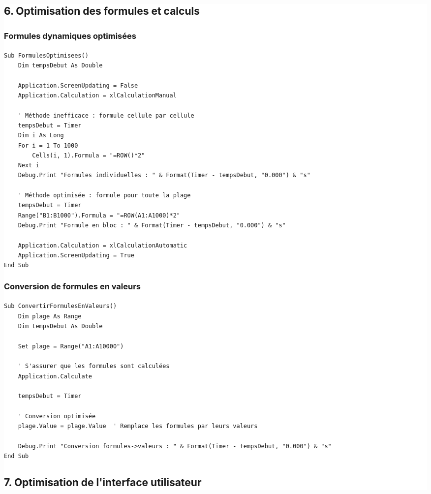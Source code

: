 ## 6. Optimisation des formules et calculs

### Formules dynamiques optimisées

```vba
Sub FormulesOptimisees()
    Dim tempsDebut As Double

    Application.ScreenUpdating = False
    Application.Calculation = xlCalculationManual

    ' Méthode inefficace : formule cellule par cellule
    tempsDebut = Timer
    Dim i As Long
    For i = 1 To 1000
        Cells(i, 1).Formula = "=ROW()*2"
    Next i
    Debug.Print "Formules individuelles : " & Format(Timer - tempsDebut, "0.000") & "s"

    ' Méthode optimisée : formule pour toute la plage
    tempsDebut = Timer
    Range("B1:B1000").Formula = "=ROW(A1:A1000)*2"
    Debug.Print "Formule en bloc : " & Format(Timer - tempsDebut, "0.000") & "s"

    Application.Calculation = xlCalculationAutomatic
    Application.ScreenUpdating = True
End Sub
```

### Conversion de formules en valeurs

```vba
Sub ConvertirFormulesEnValeurs()
    Dim plage As Range
    Dim tempsDebut As Double

    Set plage = Range("A1:A10000")

    ' S'assurer que les formules sont calculées
    Application.Calculate

    tempsDebut = Timer

    ' Conversion optimisée
    plage.Value = plage.Value  ' Remplace les formules par leurs valeurs

    Debug.Print "Conversion formules->valeurs : " & Format(Timer - tempsDebut, "0.000") & "s"
End Sub
```

## 7. Optimisation de l'interface utilisateur
